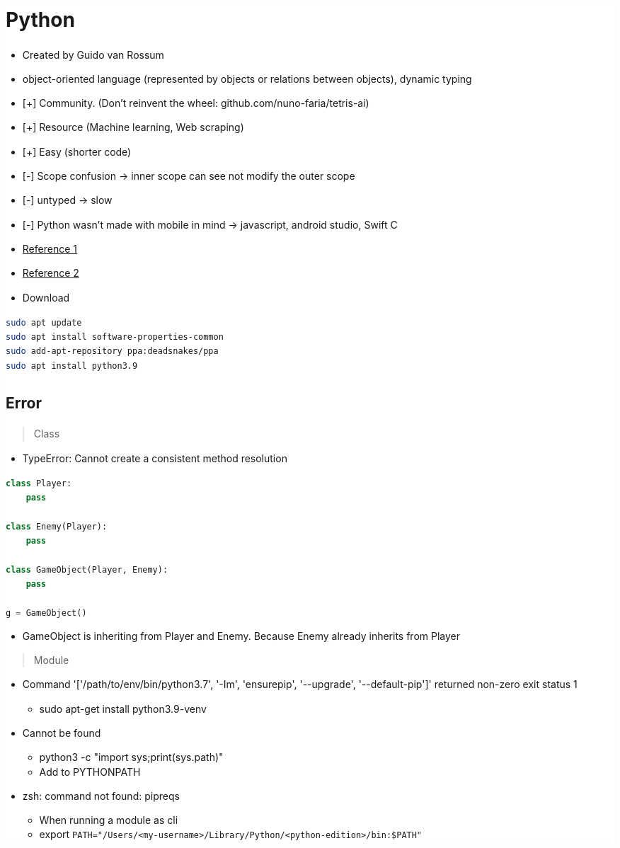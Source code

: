 # Python

* Created by Guido van Rossum
* object-oriented language (represented by objects or relations between objects), dynamic typing
* [+] Community. (Don’t reinvent the wheel: github.com/nuno-faria/tetris-ai)
* [+] Resource (Machine learning, Web scraping)
* [+] Easy (shorter code)
* [-] Scope confusion → inner scope can see not modify the outer scope
* [-] untyped → slow
* [-] Python wasn’t made with mobile in mind → javascript, android studio, Swift C
* [Reference 1](https://wikidocs.net/book/536)
* [Reference 2](https://docs.python.org/3/)

* Download

```sh
sudo apt update
sudo apt install software-properties-common
sudo add-apt-repository ppa:deadsnakes/ppa
sudo apt install python3.9
```

## Error

> Class

* TypeError: Cannot create a consistent method resolution

```py
class Player:
    pass

class Enemy(Player):
    pass

class GameObject(Player, Enemy):
    pass

g = GameObject()
```

* GameObject is inheriting from Player and Enemy. Because Enemy already inherits from Player

> Module

* Command '['/path/to/env/bin/python3.7', '-Im', 'ensurepip', '--upgrade', '--default-pip']' returned non-zero exit status 1
  * sudo apt-get install python3.9-venv

* Cannot be found
  * python3 -c "import sys;print(sys.path)"
  * Add to PYTHONPATH

* zsh: command not found: pipreqs
  * When running a module as cli
  * export `PATH="/Users/<my-username>/Library/Python/<python-edition>/bin:$PATH"`
